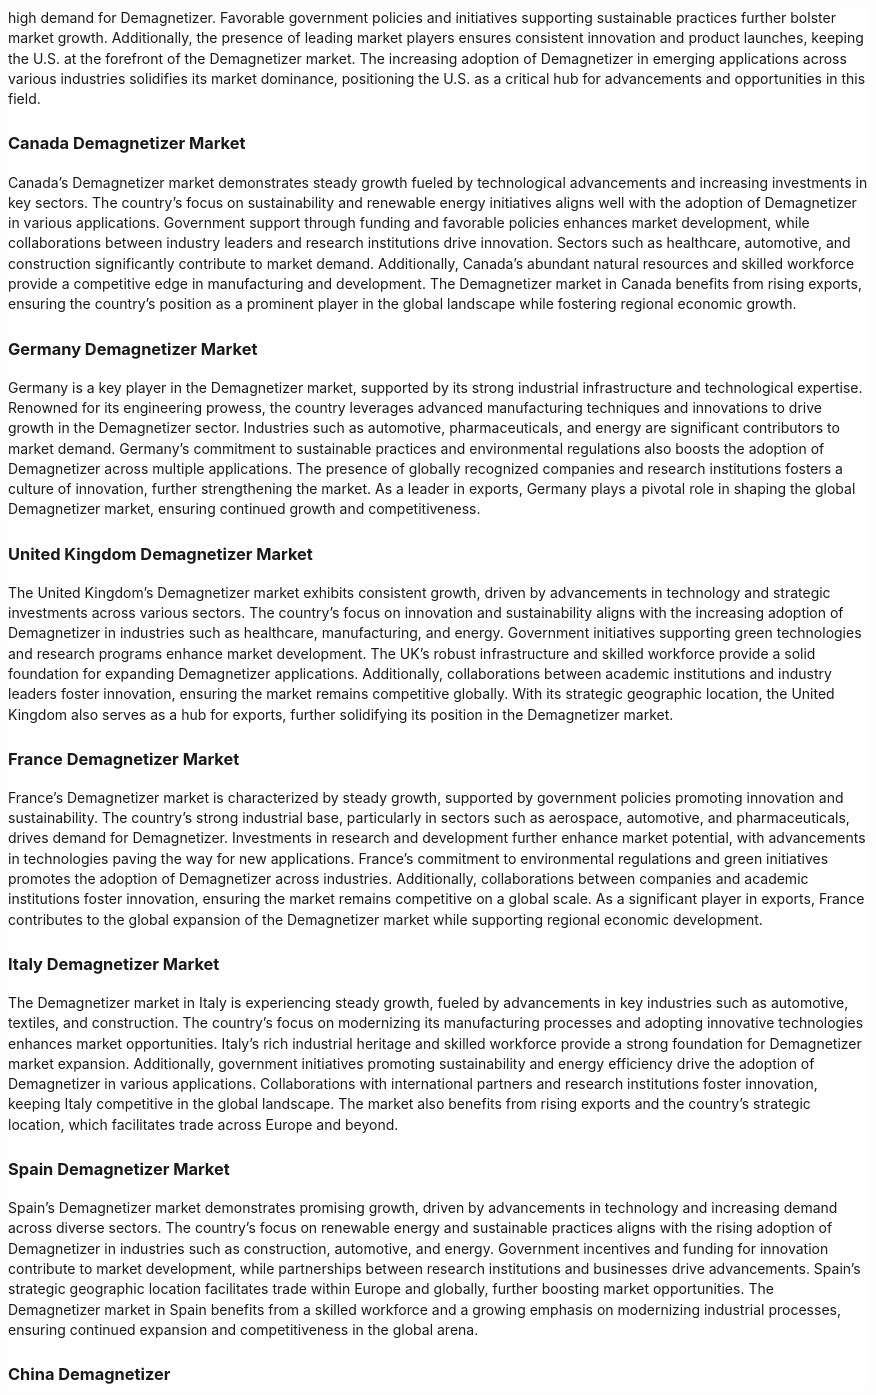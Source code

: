 high demand for Demagnetizer. Favorable government policies and initiatives supporting sustainable practices further bolster market growth. Additionally, the presence of leading market players ensures consistent innovation and product launches, keeping the U.S. at the forefront of the Demagnetizer market. The increasing adoption of Demagnetizer in emerging applications across various industries solidifies its market dominance, positioning the U.S. as a critical hub for advancements and opportunities in this field.</p><h3>Canada Demagnetizer Market</h3><p>Canada&rsquo;s Demagnetizer market demonstrates steady growth fueled by technological advancements and increasing investments in key sectors. The country&rsquo;s focus on sustainability and renewable energy initiatives aligns well with the adoption of Demagnetizer in various applications. Government support through funding and favorable policies enhances market development, while collaborations between industry leaders and research institutions drive innovation. Sectors such as healthcare, automotive, and construction significantly contribute to market demand. Additionally, Canada&rsquo;s abundant natural resources and skilled workforce provide a competitive edge in manufacturing and development. The Demagnetizer market in Canada benefits from rising exports, ensuring the country&rsquo;s position as a prominent player in the global landscape while fostering regional economic growth.</p><h3>Germany Demagnetizer Market</h3><p>Germany is a key player in the Demagnetizer market, supported by its strong industrial infrastructure and technological expertise. Renowned for its engineering prowess, the country leverages advanced manufacturing techniques and innovations to drive growth in the Demagnetizer sector. Industries such as automotive, pharmaceuticals, and energy are significant contributors to market demand. Germany&rsquo;s commitment to sustainable practices and environmental regulations also boosts the adoption of Demagnetizer across multiple applications. The presence of globally recognized companies and research institutions fosters a culture of innovation, further strengthening the market. As a leader in exports, Germany plays a pivotal role in shaping the global Demagnetizer market, ensuring continued growth and competitiveness.</p><h3>United Kingdom Demagnetizer Market</h3><p>The United Kingdom&rsquo;s Demagnetizer market exhibits consistent growth, driven by advancements in technology and strategic investments across various sectors. The country&rsquo;s focus on innovation and sustainability aligns with the increasing adoption of Demagnetizer in industries such as healthcare, manufacturing, and energy. Government initiatives supporting green technologies and research programs enhance market development. The UK&rsquo;s robust infrastructure and skilled workforce provide a solid foundation for expanding Demagnetizer applications. Additionally, collaborations between academic institutions and industry leaders foster innovation, ensuring the market remains competitive globally. With its strategic geographic location, the United Kingdom also serves as a hub for exports, further solidifying its position in the Demagnetizer market.</p><h3>France Demagnetizer Market</h3><p>France&rsquo;s Demagnetizer market is characterized by steady growth, supported by government policies promoting innovation and sustainability. The country&rsquo;s strong industrial base, particularly in sectors such as aerospace, automotive, and pharmaceuticals, drives demand for Demagnetizer. Investments in research and development further enhance market potential, with advancements in technologies paving the way for new applications. France&rsquo;s commitment to environmental regulations and green initiatives promotes the adoption of Demagnetizer across industries. Additionally, collaborations between companies and academic institutions foster innovation, ensuring the market remains competitive on a global scale. As a significant player in exports, France contributes to the global expansion of the Demagnetizer market while supporting regional economic development.</p><h3>Italy Demagnetizer Market</h3><p>The Demagnetizer market in Italy is experiencing steady growth, fueled by advancements in key industries such as automotive, textiles, and construction. The country&rsquo;s focus on modernizing its manufacturing processes and adopting innovative technologies enhances market opportunities. Italy&rsquo;s rich industrial heritage and skilled workforce provide a strong foundation for Demagnetizer market expansion. Additionally, government initiatives promoting sustainability and energy efficiency drive the adoption of Demagnetizer in various applications. Collaborations with international partners and research institutions foster innovation, keeping Italy competitive in the global landscape. The market also benefits from rising exports and the country&rsquo;s strategic location, which facilitates trade across Europe and beyond.</p><h3>Spain Demagnetizer Market</h3><p>Spain&rsquo;s Demagnetizer market demonstrates promising growth, driven by advancements in technology and increasing demand across diverse sectors. The country&rsquo;s focus on renewable energy and sustainable practices aligns with the rising adoption of Demagnetizer in industries such as construction, automotive, and energy. Government incentives and funding for innovation contribute to market development, while partnerships between research institutions and businesses drive advancements. Spain&rsquo;s strategic geographic location facilitates trade within Europe and globally, further boosting market opportunities. The Demagnetizer market in Spain benefits from a skilled workforce and a growing emphasis on modernizing industrial processes, ensuring continued expansion and competitiveness in the global arena.</p><h3>China Demagnetizer